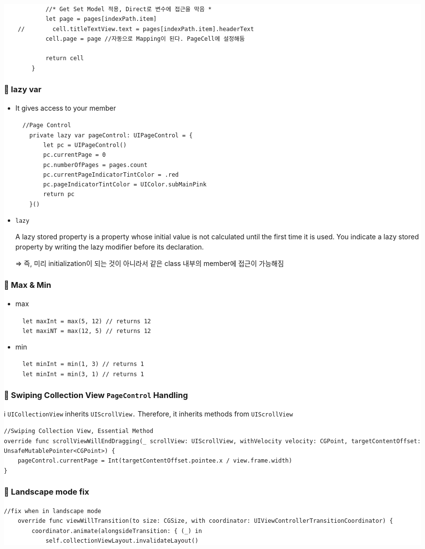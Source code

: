                 //* Get Set Model 적용, Direct로 변수에 접근을 막음 *
                let page = pages[indexPath.item]
        //        cell.titleTextView.text = pages[indexPath.item].headerText
                cell.page = page //자동으로 Mapping이 된다. PageCell에 설정해둠
                
                return cell
            }

### 🔵 lazy var

- It gives access to your member

        //Page Control
          private lazy var pageControl: UIPageControl = {
              let pc = UIPageControl()
              pc.currentPage = 0
              pc.numberOfPages = pages.count
              pc.currentPageIndicatorTintColor = .red
              pc.pageIndicatorTintColor = UIColor.subMainPink
              return pc
          }()

- `lazy`

    A lazy stored property is a property whose initial value is not calculated until the first time it is used. You indicate a lazy stored property by writing the lazy modifier before its declaration.

    ⇒ 즉, 미리 initialization이 되는 것이 아니라서 같은 class 내부의 member에 접근이 가능해짐

### 🔵 Max & Min

- max

        let maxInt = max(5, 12) // returns 12
        let maxiNT = max(12, 5) // returns 12

- min

        let minInt = min(1, 3) // returns 1 
        let minInt = min(3, 1) // returns 1 

### 🔵 Swiping Collection View `PageControl` Handling

ℹ️ `UICollectionView` inherits `UIScrollView.` Therefore, it inherits methods from `UIScrollView`

    //Swiping Collection View, Essential Method
    override func scrollViewWillEndDragging(_ scrollView: UIScrollView, withVelocity velocity: CGPoint, targetContentOffset: UnsafeMutablePointer<CGPoint>) {
        pageControl.currentPage = Int(targetContentOffset.pointee.x / view.frame.width)
    }

### 🔵 Landscape mode fix

    //fix when in landscape mode
        override func viewWillTransition(to size: CGSize, with coordinator: UIViewControllerTransitionCoordinator) {
            coordinator.animate(alongsideTransition: { (_) in
                self.collectionViewLayout.invalidateLayout()
                